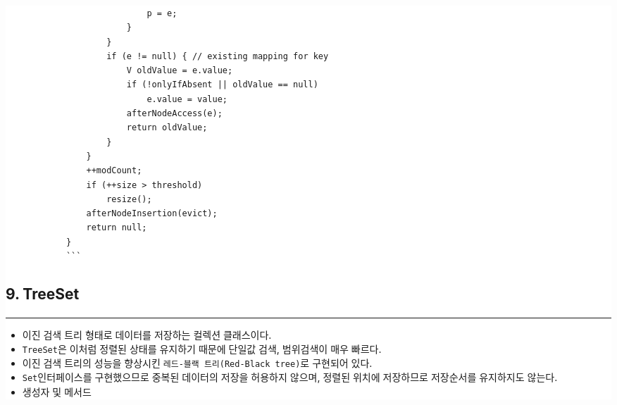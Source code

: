                                 p = e;
                            }
                        }
                        if (e != null) { // existing mapping for key
                            V oldValue = e.value;
                            if (!onlyIfAbsent || oldValue == null)
                                e.value = value;
                            afterNodeAccess(e);
                            return oldValue;
                        }
                    }
                    ++modCount;
                    if (++size > threshold)
                        resize();
                    afterNodeInsertion(evict);
                    return null;
                }
                ```

## 9. TreeSet

---

- 이진 검색 트리 형태로 데이터를 저장하는 컬렉션 클래스이다.
- `TreeSet`은 이처럼 정렬된 상태를 유지하기 때문에 단일값 검색, 범위검색이 매우 빠르다.
- 이진 검색 트리의 성능을 향상시킨 `레드-블랙 트리(Red-Black tree)`로 구현되어 있다.
- `Set`인터페이스를 구현했으므로 중복된 데이터의 저장을 허용하지 않으며, 정렬된 위치에 저장하므로 저장순서를 유지하지도 않는다.
- 생성자 및 메서드
